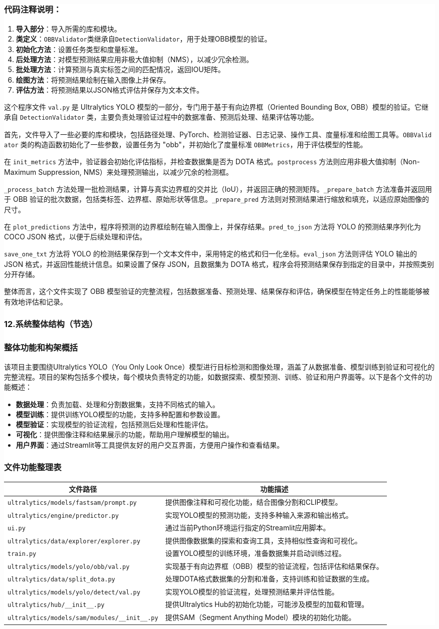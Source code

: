 ### 代码注释说明：
1. **导入部分**：导入所需的库和模块。
2. **类定义**：`OBBValidator`类继承自`DetectionValidator`，用于处理OBB模型的验证。
3. **初始化方法**：设置任务类型和度量标准。
4. **后处理方法**：对模型预测结果应用非极大值抑制（NMS），以减少冗余检测。
5. **批处理方法**：计算预测与真实标签之间的匹配情况，返回IOU矩阵。
6. **绘图方法**：将预测结果绘制在输入图像上并保存。
7. **评估方法**：将预测结果以JSON格式评估并保存为文本文件。

这个程序文件 `val.py` 是 Ultralytics YOLO 模型的一部分，专门用于基于有向边界框（Oriented Bounding Box, OBB）模型的验证。它继承自 `DetectionValidator` 类，主要负责处理验证过程中的数据准备、预测后处理、结果评估等功能。

首先，文件导入了一些必要的库和模块，包括路径处理、PyTorch、检测验证器、日志记录、操作工具、度量标准和绘图工具等。`OBBValidator` 类的构造函数初始化了一些参数，设置任务为 "obb"，并初始化了度量标准 `OBBMetrics`，用于评估模型的性能。

在 `init_metrics` 方法中，验证器会初始化评估指标，并检查数据集是否为 DOTA 格式。`postprocess` 方法则应用非极大值抑制（Non-Maximum Suppression, NMS）来处理预测输出，以减少冗余的检测框。

`_process_batch` 方法处理一批检测结果，计算与真实边界框的交并比（IoU），并返回正确的预测矩阵。`_prepare_batch` 方法准备并返回用于 OBB 验证的批次数据，包括类标签、边界框、原始形状等信息。`_prepare_pred` 方法则对预测结果进行缩放和填充，以适应原始图像的尺寸。

在 `plot_predictions` 方法中，程序将预测的边界框绘制在输入图像上，并保存结果。`pred_to_json` 方法将 YOLO 的预测结果序列化为 COCO JSON 格式，以便于后续处理和评估。

`save_one_txt` 方法将 YOLO 的检测结果保存到一个文本文件中，采用特定的格式和归一化坐标。`eval_json` 方法则评估 YOLO 输出的 JSON 格式，并返回性能统计信息。如果设置了保存 JSON，且数据集为 DOTA 格式，程序会将预测结果保存到指定的目录中，并按照类别分开存储。

整体而言，这个文件实现了 OBB 模型验证的完整流程，包括数据准备、预测处理、结果保存和评估，确保模型在特定任务上的性能能够被有效地评估和记录。

### 12.系统整体结构（节选）

### 整体功能和构架概括

该项目主要围绕Ultralytics YOLO（You Only Look Once）模型进行目标检测和图像处理，涵盖了从数据准备、模型训练到验证和可视化的完整流程。项目的架构包括多个模块，每个模块负责特定的功能，如数据探索、模型预测、训练、验证和用户界面等。以下是各个文件的功能概述：

- **数据处理**：负责加载、处理和分割数据集，支持不同格式的输入。
- **模型训练**：提供训练YOLO模型的功能，支持多种配置和参数设置。
- **模型验证**：实现模型的验证流程，包括预测后处理和性能评估。
- **可视化**：提供图像注释和结果展示的功能，帮助用户理解模型的输出。
- **用户界面**：通过Streamlit等工具提供友好的用户交互界面，方便用户操作和查看结果。

### 文件功能整理表

| 文件路径                                          | 功能描述                                               |
|--------------------------------------------------|--------------------------------------------------------|
| `ultralytics/models/fastsam/prompt.py`          | 提供图像注释和可视化功能，结合图像分割和CLIP模型。    |
| `ultralytics/engine/predictor.py`               | 实现YOLO模型的预测功能，支持多种输入来源和输出格式。  |
| `ui.py`                                         | 通过当前Python环境运行指定的Streamlit应用脚本。      |
| `ultralytics/data/explorer/explorer.py`         | 提供图像数据集的探索和查询工具，支持相似性查询和可视化。|
| `train.py`                                      | 设置YOLO模型的训练环境，准备数据集并启动训练过程。    |
| `ultralytics/models/yolo/obb/val.py`            | 实现基于有向边界框（OBB）模型的验证流程，包括评估和结果保存。|
| `ultralytics/data/split_dota.py`                | 处理DOTA格式数据集的分割和准备，支持训练和验证数据的生成。|
| `ultralytics/models/yolo/detect/val.py`         | 实现YOLO模型的验证流程，处理预测结果并评估性能。      |
| `ultralytics/hub/__init__.py`                   | 提供Ultralytics Hub的初始化功能，可能涉及模型的加载和管理。|
| `ultralytics/models/sam/modules/__init__.py`    | 提供SAM（Segment Anything Model）模块的初始化功能。   |
